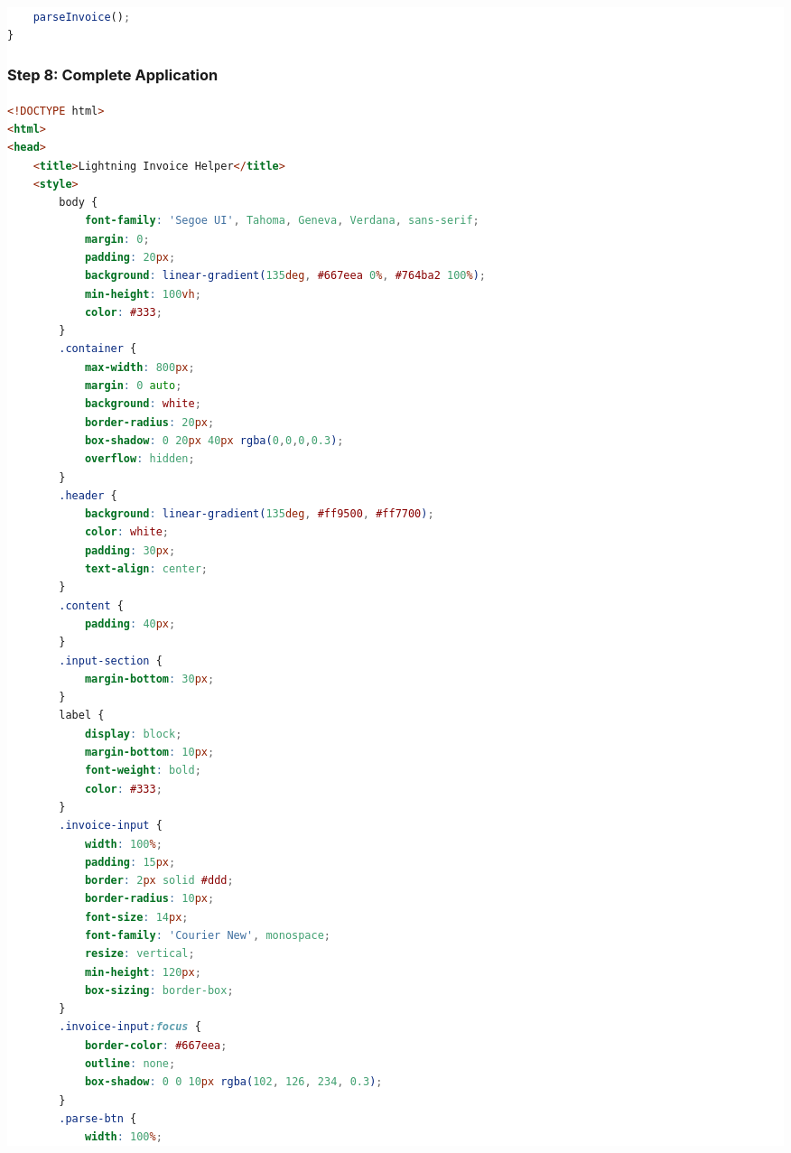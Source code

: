 ```javascript
    parseInvoice();
}
```

### Step 8: Complete Application
```html
<!DOCTYPE html>
<html>
<head>
    <title>Lightning Invoice Helper</title>
    <style>
        body {
            font-family: 'Segoe UI', Tahoma, Geneva, Verdana, sans-serif;
            margin: 0;
            padding: 20px;
            background: linear-gradient(135deg, #667eea 0%, #764ba2 100%);
            min-height: 100vh;
            color: #333;
        }
        .container {
            max-width: 800px;
            margin: 0 auto;
            background: white;
            border-radius: 20px;
            box-shadow: 0 20px 40px rgba(0,0,0,0.3);
            overflow: hidden;
        }
        .header {
            background: linear-gradient(135deg, #ff9500, #ff7700);
            color: white;
            padding: 30px;
            text-align: center;
        }
        .content {
            padding: 40px;
        }
        .input-section {
            margin-bottom: 30px;
        }
        label {
            display: block;
            margin-bottom: 10px;
            font-weight: bold;
            color: #333;
        }
        .invoice-input {
            width: 100%;
            padding: 15px;
            border: 2px solid #ddd;
            border-radius: 10px;
            font-size: 14px;
            font-family: 'Courier New', monospace;
            resize: vertical;
            min-height: 120px;
            box-sizing: border-box;
        }
        .invoice-input:focus {
            border-color: #667eea;
            outline: none;
            box-shadow: 0 0 10px rgba(102, 126, 234, 0.3);
        }
        .parse-btn {
            width: 100%;
```